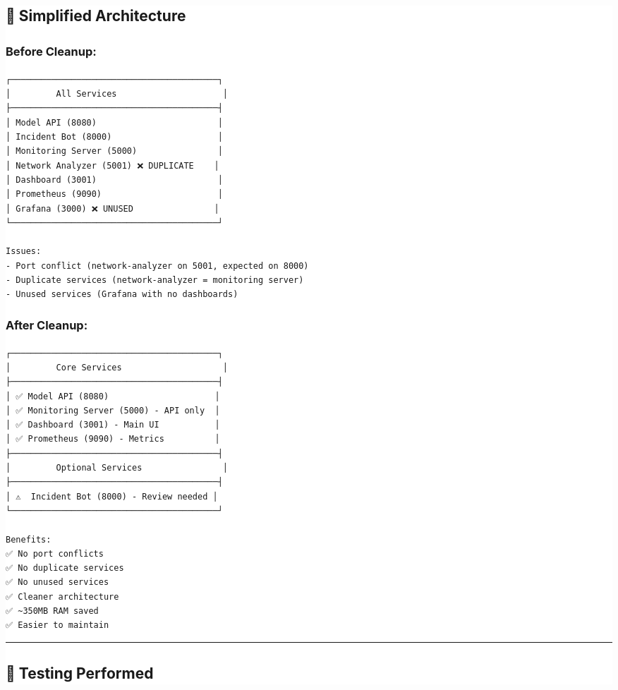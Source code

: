 ## 🎯 Simplified Architecture

### Before Cleanup:
```
┌─────────────────────────────────────────┐
│         All Services                     │
├─────────────────────────────────────────┤
│ Model API (8080)                        │
│ Incident Bot (8000)                     │
│ Monitoring Server (5000)                │
│ Network Analyzer (5001) ❌ DUPLICATE    │
│ Dashboard (3001)                        │
│ Prometheus (9090)                       │
│ Grafana (3000) ❌ UNUSED                │
└─────────────────────────────────────────┘

Issues:
- Port conflict (network-analyzer on 5001, expected on 8000)
- Duplicate services (network-analyzer = monitoring server)
- Unused services (Grafana with no dashboards)
```

### After Cleanup:
```
┌─────────────────────────────────────────┐
│         Core Services                    │
├─────────────────────────────────────────┤
│ ✅ Model API (8080)                     │
│ ✅ Monitoring Server (5000) - API only  │
│ ✅ Dashboard (3001) - Main UI           │
│ ✅ Prometheus (9090) - Metrics          │
├─────────────────────────────────────────┤
│         Optional Services                │
├─────────────────────────────────────────┤
│ ⚠️  Incident Bot (8000) - Review needed │
└─────────────────────────────────────────┘

Benefits:
✅ No port conflicts
✅ No duplicate services
✅ No unused services
✅ Cleaner architecture
✅ ~350MB RAM saved
✅ Easier to maintain
```

---

## 🧪 Testing Performed
